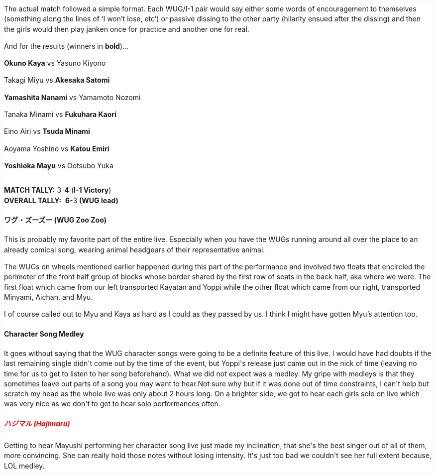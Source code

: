 The actual match followed a simple format. Each WUG/I-1 pair would say either some words of encouragement to themselves (something along the lines of ‘I won’t lose, etc’) or passive dissing to the other party (hilarity ensued after the dissing) and then the girls would then play janken once for practice and another one for real.

And for the results (winners in **bold**)...

**Okuno Kaya** vs Yasuno Kiyono

Takagi Miyu vs **Akesaka Satomi**

**Yamashita Nanami** vs Yamamoto Nozomi

Tanaka Minami vs **Fukuhara Kaori**

Eino Airi vs **Tsuda Minami**

Aoyama Yoshino vs **Katou Emiri**

**Yoshioka Mayu** vs Ootsubo Yuka

-------

**MATCH TALLY:** 3-**4** (**I-1 Victory**)  
**OVERALL TALLY:**  **6**-3 **(WUG lead)**

#### **ワグ・ズーズー (WUG Zoo Zoo)**

This is probably my favorite part of the entire live. Especially when you have the WUGs running around all over the place to an already comical song, wearing animal headgears of their representative animal.

The WUGs on wheels mentioned earlier happened during this part of the performance and involved two floats that encircled the perimeter of the front half group of blocks whose border shared by the first row of seats in the back half, aka where we were. The first float which came from our left transported Kayatan and Yoppi while the other float which came from our right, transported Minyami, Aichan, and Myu.

I of course called out to Myu and Kaya as hard as I could as they passed by us. I think I might have gotten Myu’s attention too.

#### **Character Song Medley**

It goes without saying that the WUG character songs were going to be a definite feature of this live. I would have had doubts if the last remaining single didn't come out by the time of the event, but Yoppi's release just came out in the nick of time (leaving no time for us to get to listen to her song beforehand). What we did not expect was a medley. My gripe with medleys is that they sometimes leave out parts of a song you may want to hear.Not sure why but if it was done out of time constraints, I can't help but scratch my head as the whole live was only about 2 hours long. On a brighter side, we got to hear each girls solo on live which was very nice as we don't to get to hear solo performances often.

##### <span style="color: #ff0000;">**ハジマル (Hajimaru)**</span>

Getting to hear Mayushi performing her character song live just made my inclination, that she's the best singer out of all of them, more convincing. She can really hold those notes without losing intensity. It's just too bad we couldn't see her full extent because, LOL medley.

